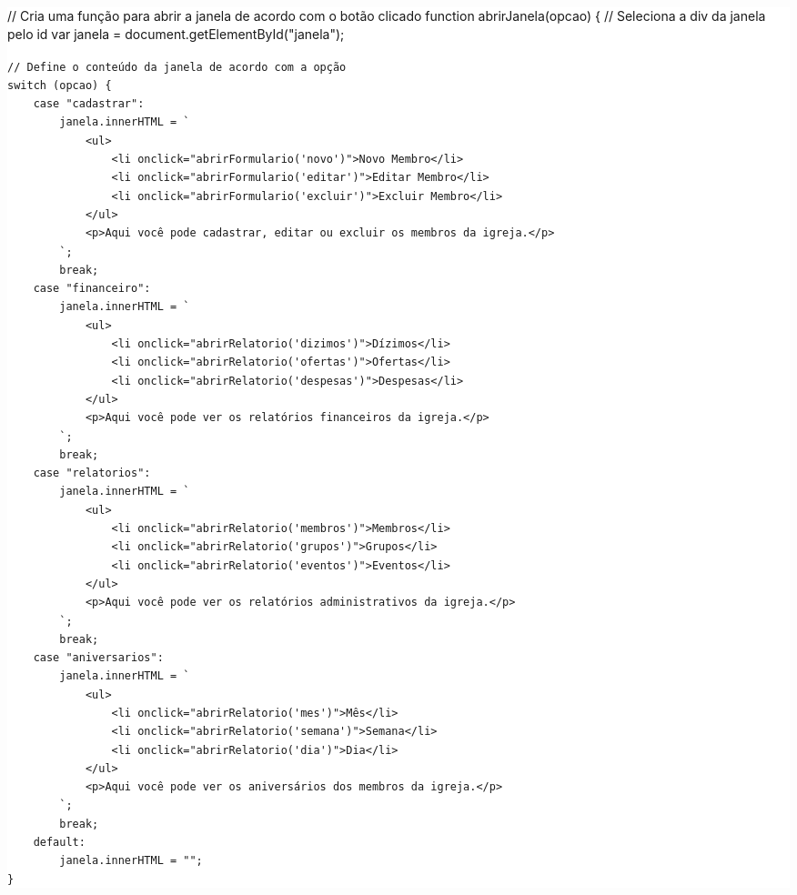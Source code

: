 
// Cria uma função para abrir a janela de acordo com o botão clicado
function abrirJanela(opcao) {
    // Seleciona a div da janela pelo id
    var janela = document.getElementById("janela");

    // Define o conteúdo da janela de acordo com a opção
    switch (opcao) {
        case "cadastrar":
            janela.innerHTML = `
                <ul>
                    <li onclick="abrirFormulario('novo')">Novo Membro</li>
                    <li onclick="abrirFormulario('editar')">Editar Membro</li>
                    <li onclick="abrirFormulario('excluir')">Excluir Membro</li>
                </ul>
                <p>Aqui você pode cadastrar, editar ou excluir os membros da igreja.</p>
            `;
            break;
        case "financeiro":
            janela.innerHTML = `
                <ul>
                    <li onclick="abrirRelatorio('dizimos')">Dízimos</li>
                    <li onclick="abrirRelatorio('ofertas')">Ofertas</li>
                    <li onclick="abrirRelatorio('despesas')">Despesas</li>
                </ul>
                <p>Aqui você pode ver os relatórios financeiros da igreja.</p>
            `;
            break;
        case "relatorios":
            janela.innerHTML = `
                <ul>
                    <li onclick="abrirRelatorio('membros')">Membros</li>
                    <li onclick="abrirRelatorio('grupos')">Grupos</li>
                    <li onclick="abrirRelatorio('eventos')">Eventos</li>
                </ul>
                <p>Aqui você pode ver os relatórios administrativos da igreja.</p>
            `;
            break;
        case "aniversarios":
            janela.innerHTML = `
                <ul>
                    <li onclick="abrirRelatorio('mes')">Mês</li>
                    <li onclick="abrirRelatorio('semana')">Semana</li>
                    <li onclick="abrirRelatorio('dia')">Dia</li>
                </ul>
                <p>Aqui você pode ver os aniversários dos membros da igreja.</p>
            `;
            break;
        default:
            janela.innerHTML = "";
    }
